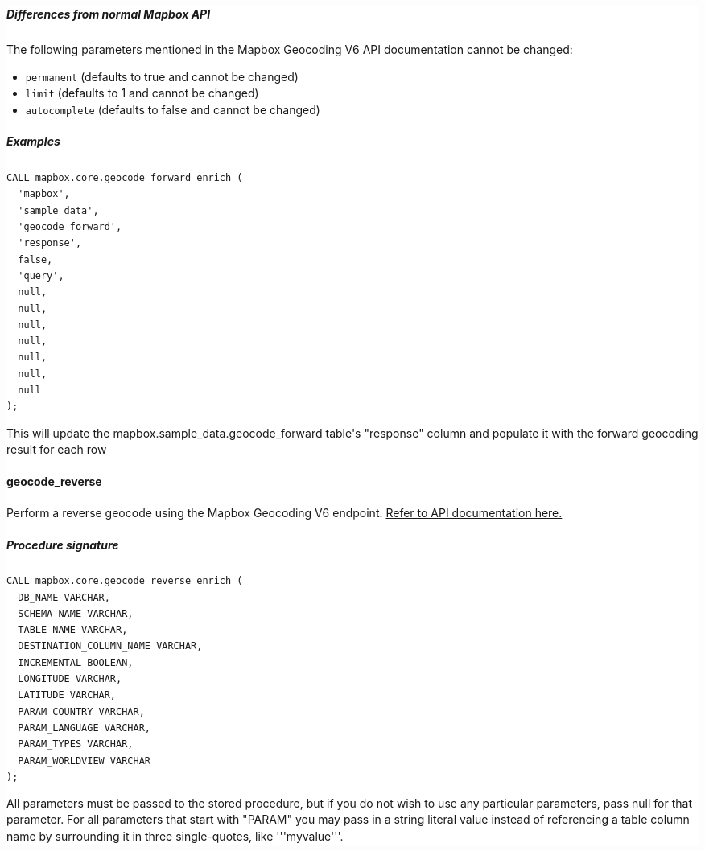 ##### Differences from normal Mapbox API

The following parameters mentioned in the Mapbox Geocoding V6 API documentation cannot be changed:

- `permanent` (defaults to true and cannot be changed)
- `limit` (defaults to 1 and cannot be changed)
- `autocomplete` (defaults to false and cannot be changed)

##### Examples

```
CALL mapbox.core.geocode_forward_enrich (
  'mapbox',
  'sample_data',
  'geocode_forward',
  'response',
  false,
  'query',
  null,
  null,
  null,
  null,
  null,
  null,
  null
);
```

This will update the mapbox.sample_data.geocode_forward table's "response" column and populate it with the forward geocoding result for each row

#### geocode_reverse

Perform a reverse geocode using the Mapbox Geocoding V6 endpoint. [Refer to API documentation here.](https://docs.mapbox.com/api/search/geocoding-v6/#reverse-geocoding)

##### Procedure signature

```
CALL mapbox.core.geocode_reverse_enrich (
  DB_NAME VARCHAR,
  SCHEMA_NAME VARCHAR,
  TABLE_NAME VARCHAR,
  DESTINATION_COLUMN_NAME VARCHAR,
  INCREMENTAL BOOLEAN,
  LONGITUDE VARCHAR,
  LATITUDE VARCHAR,
  PARAM_COUNTRY VARCHAR,
  PARAM_LANGUAGE VARCHAR,
  PARAM_TYPES VARCHAR,
  PARAM_WORLDVIEW VARCHAR
);
```

All parameters must be passed to the stored procedure, but if you do not wish to use any particular parameters, pass null for that parameter. For all parameters that start with "PARAM" you may pass in a string literal value instead of referencing a table column name by surrounding it in three single-quotes, like '''myvalue'''.
